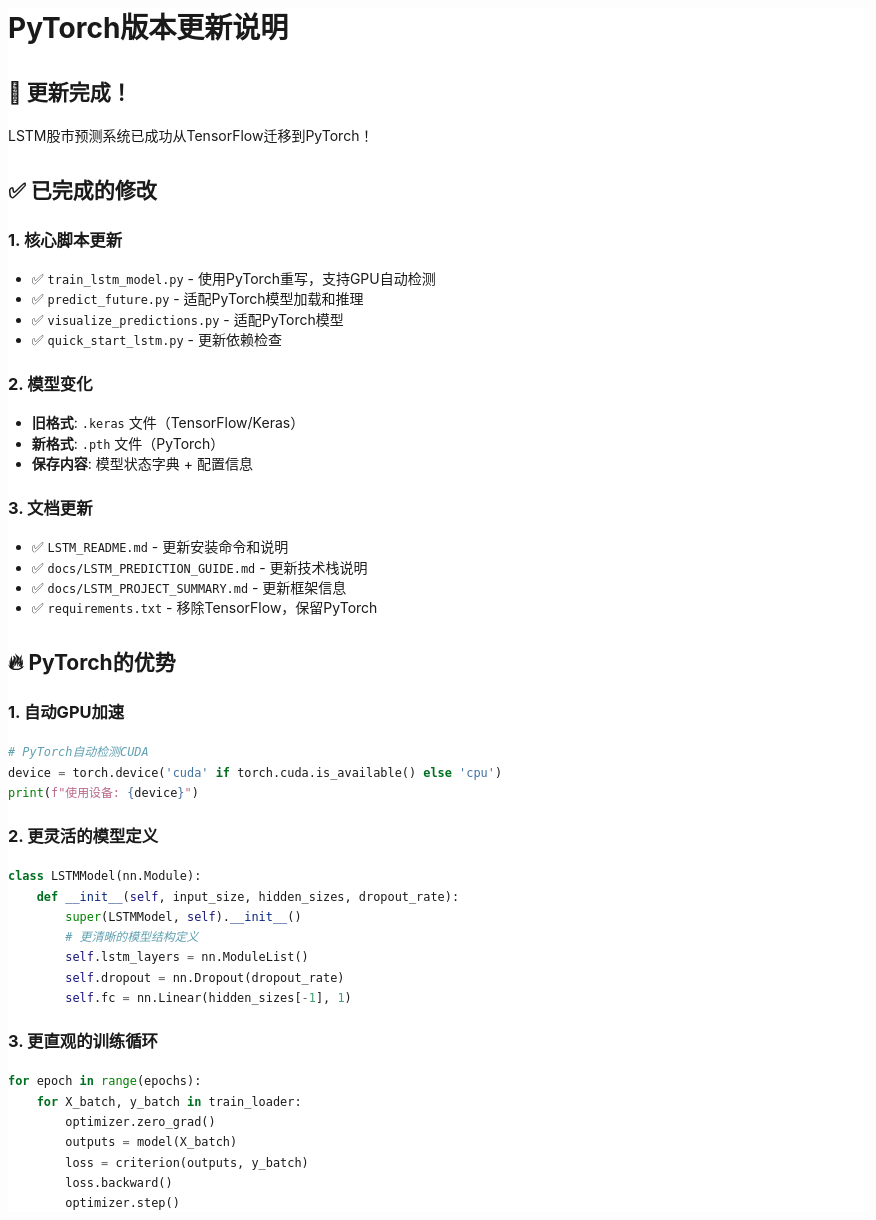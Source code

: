 # PyTorch版本更新说明

## 🎉 更新完成！

LSTM股市预测系统已成功从TensorFlow迁移到PyTorch！

## ✅ 已完成的修改

### 1. 核心脚本更新
- ✅ `train_lstm_model.py` - 使用PyTorch重写，支持GPU自动检测
- ✅ `predict_future.py` - 适配PyTorch模型加载和推理
- ✅ `visualize_predictions.py` - 适配PyTorch模型
- ✅ `quick_start_lstm.py` - 更新依赖检查

### 2. 模型变化
- **旧格式**: `.keras` 文件（TensorFlow/Keras）
- **新格式**: `.pth` 文件（PyTorch）
- **保存内容**: 模型状态字典 + 配置信息

### 3. 文档更新
- ✅ `LSTM_README.md` - 更新安装命令和说明
- ✅ `docs/LSTM_PREDICTION_GUIDE.md` - 更新技术栈说明
- ✅ `docs/LSTM_PROJECT_SUMMARY.md` - 更新框架信息
- ✅ `requirements.txt` - 移除TensorFlow，保留PyTorch

## 🔥 PyTorch的优势

### 1. 自动GPU加速
```python
# PyTorch自动检测CUDA
device = torch.device('cuda' if torch.cuda.is_available() else 'cpu')
print(f"使用设备: {device}")
```

### 2. 更灵活的模型定义
```python
class LSTMModel(nn.Module):
    def __init__(self, input_size, hidden_sizes, dropout_rate):
        super(LSTMModel, self).__init__()
        # 更清晰的模型结构定义
        self.lstm_layers = nn.ModuleList()
        self.dropout = nn.Dropout(dropout_rate)
        self.fc = nn.Linear(hidden_sizes[-1], 1)
```

### 3. 更直观的训练循环
```python
for epoch in range(epochs):
    for X_batch, y_batch in train_loader:
        optimizer.zero_grad()
        outputs = model(X_batch)
        loss = criterion(outputs, y_batch)
        loss.backward()
        optimizer.step()
```
